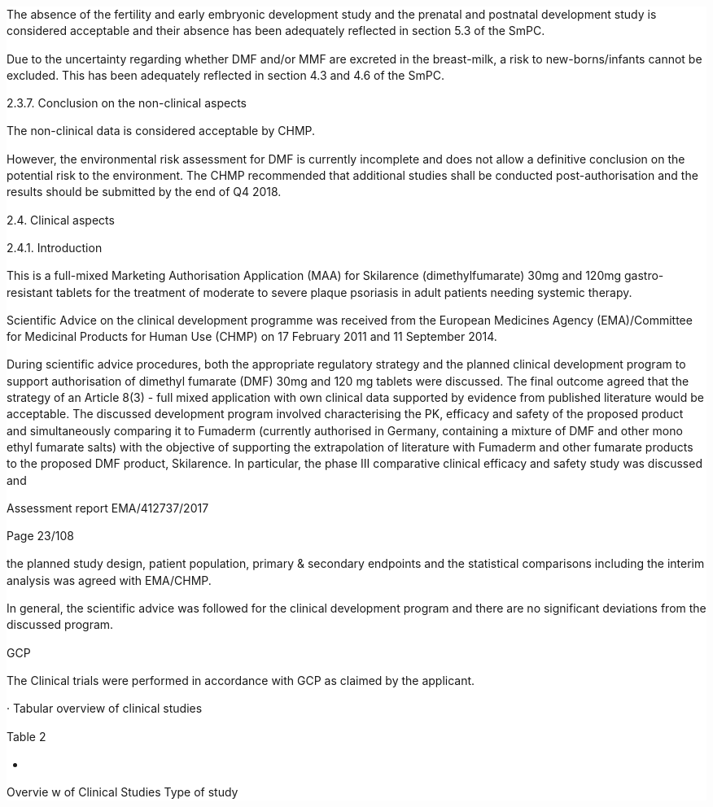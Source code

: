 The absence of the fertility and early embryonic development study and the prenatal and postnatal development study is considered acceptable and their absence has been adequately reflected in section 5.3 of the SmPC.

Due to the uncertainty regarding whether DMF and/or MMF are excreted in the breast-milk, a risk to new-borns/infants cannot be excluded. This has been adequately reflected in section 4.3 and 4.6 of the SmPC.

2.3.7. Conclusion on the non-clinical aspects

The non-clinical data is considered acceptable by CHMP.

However, the environmental risk assessment for DMF is currently incomplete and does not allow a definitive conclusion on the potential risk to the environment. The CHMP recommended that additional studies shall be conducted post-authorisation and the results should be submitted by the end of Q4 2018.

2.4. Clinical aspects

2.4.1. Introduction

This is a full-mixed Marketing Authorisation Application (MAA) for Skilarence (dimethylfumarate) 30mg and 120mg gastro-resistant tablets for the treatment of moderate to severe plaque psoriasis in adult patients needing systemic therapy.

Scientific Advice on the clinical development programme was received from the European Medicines Agency (EMA)/Committee for Medicinal Products for Human Use (CHMP) on 17 February 2011 and 11 September 2014.

During scientific advice procedures, both the appropriate regulatory strategy and the planned clinical development program to support authorisation of dimethyl fumarate (DMF) 30mg and 120 mg tablets were discussed. The final outcome agreed that the strategy of an Article 8(3) - full mixed application with own clinical data supported by evidence from published literature would be acceptable. The discussed development program involved characterising the PK, efficacy and safety of the proposed product and simultaneously comparing it to Fumaderm (currently authorised in Germany, containing a mixture of DMF and other mono ethyl fumarate salts) with the objective of supporting the extrapolation of literature with Fumaderm and other fumarate products to the proposed DMF product, Skilarence. In particular, the phase III comparative clinical efficacy and safety study was discussed and

Assessment report EMA/412737/2017

Page 23/108

the planned study design, patient population, primary & secondary endpoints and the statistical comparisons including the interim analysis was agreed with EMA/CHMP.

In general, the scientific advice was followed for the clinical development program and there are no significant deviations from the discussed program.

GCP

The Clinical trials were performed in accordance with GCP as claimed by the applicant.

· Tabular overview of clinical studies

Table 2

-

Overvie w of Clinical Studies Type of study
